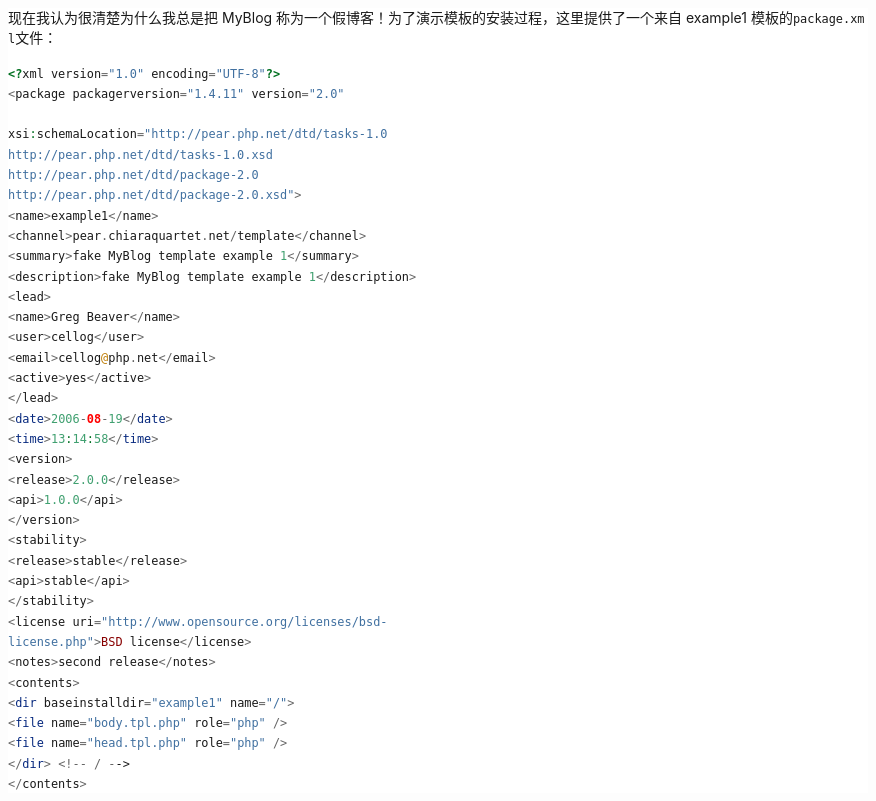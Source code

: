 现在我认为很清楚为什么我总是把 MyBlog 称为一个假博客！为了演示模板的安装过程，这里提供了一个来自 example1 模板的`package.xml`文件：

```php
<?xml version="1.0" encoding="UTF-8"?>
<package packagerversion="1.4.11" version="2.0"

xsi:schemaLocation="http://pear.php.net/dtd/tasks-1.0
http://pear.php.net/dtd/tasks-1.0.xsd
http://pear.php.net/dtd/package-2.0
http://pear.php.net/dtd/package-2.0.xsd">
<name>example1</name>
<channel>pear.chiaraquartet.net/template</channel>
<summary>fake MyBlog template example 1</summary>
<description>fake MyBlog template example 1</description>
<lead>
<name>Greg Beaver</name>
<user>cellog</user>
<email>cellog@php.net</email>
<active>yes</active>
</lead>
<date>2006-08-19</date>
<time>13:14:58</time>
<version>
<release>2.0.0</release>
<api>1.0.0</api>
</version>
<stability>
<release>stable</release>
<api>stable</api>
</stability>
<license uri="http://www.opensource.org/licenses/bsd-
license.php">BSD license</license>
<notes>second release</notes>
<contents>
<dir baseinstalldir="example1" name="/">
<file name="body.tpl.php" role="php" />
<file name="head.tpl.php" role="php" />
</dir> <!-- / -->
</contents>
